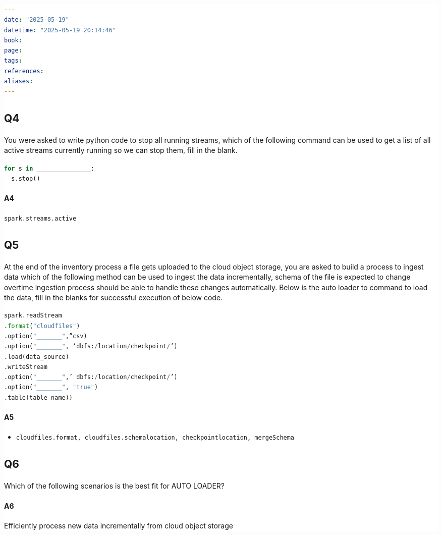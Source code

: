 ```yaml
---
date: "2025-05-19"
datetime: "2025-05-19 20:14:46"
book: 
page: 
tags: 
references: 
aliases:
---
```

## Q4
You were asked to write python code to stop all running streams, which of the following command can be used to get a list of all active streams currently running so we can stop them, fill in the blank.
```python
for s in _______________:
  s.stop()
```
#### A4
```python
spark.streams.active
```

## Q5
At the end of the inventory process a file gets uploaded to the cloud object storage, you are asked to build a process to ingest data which of the following method can be used to ingest the data incrementally, schema of the file is expected to change overtime ingestion process should be able to handle these changes automatically. Below is the auto loader to command to load the data, fill in the blanks for successful execution of below code.
```python
spark.readStream
.format("cloudfiles")
.option("_______",”csv)
.option("_______", ‘dbfs:/location/checkpoint/’)
.load(data_source)
.writeStream
.option("_______",’ dbfs:/location/checkpoint/’)
.option("_______", "true")
.table(table_name))
```
#### A5
- `cloudfiles.format, cloudfiles.schemalocation, checkpointlocation, mergeSchema`

## Q6
Which of the following scenarios is the best fit for AUTO LOADER?
#### A6
Efficiently process new data incrementally from cloud object storage
